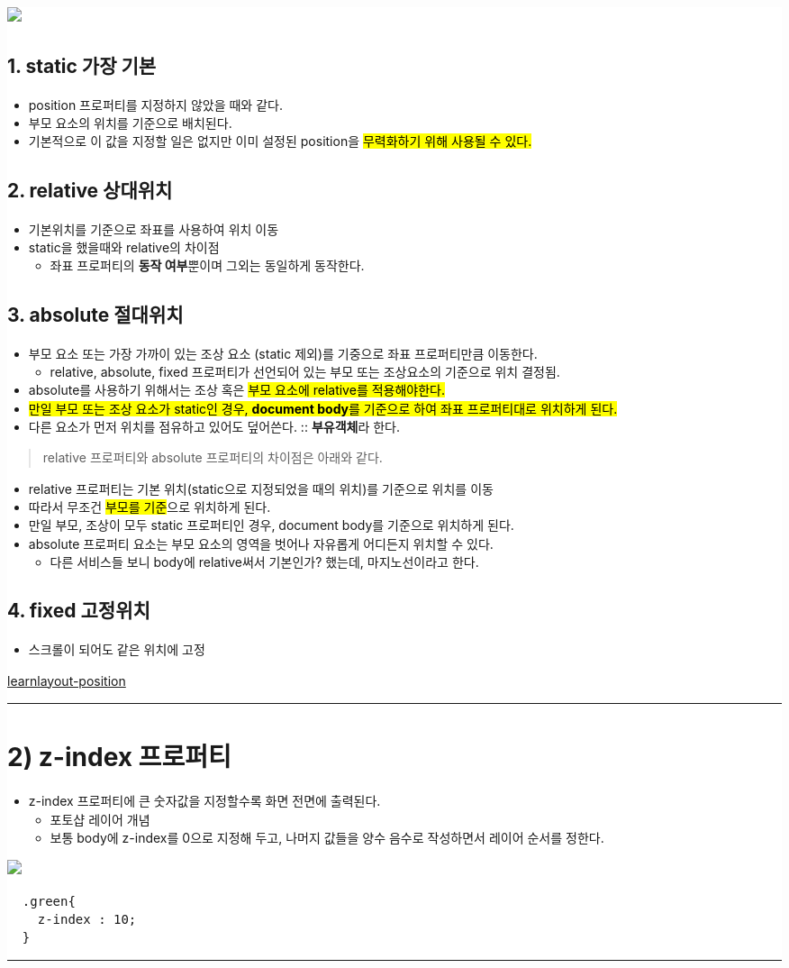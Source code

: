 <img src="http://poiemaweb.com/img/position.png">

## 1. static 가장 기본

- position 프로퍼티를 지정하지 않았을 때와 같다.
- 부모 요소의 위치를 기준으로 배치된다.
- 기본적으로 이 값을 지정할 일은 없지만 이미 설정된 position을 <mark>무력화하기 위해 사용될 수 있다.</mark>

## 2. relative 상대위치
- 기본위치를 기준으로 좌표를 사용하여 위치 이동
- static을 했을때와 relative의 차이점
  - 좌표 프로퍼티의 **동작 여부**뿐이며 그외는 동일하게 동작한다.

## 3. absolute 절대위치
- 부모 요소 또는 가장 가까이 있는 조상 요소 (static 제외)를 기중으로 좌표 프로퍼티만큼 이동한다.
  - relative, absolute, fixed 프로퍼티가 선언되어 있는 부모 또는 조상요소의 기준으로 위치 결정됨.
- absolute를 사용하기 위해서는 조상 혹은 <mark>부모 요소에 relative를 적용해야한다.</mark>
- <mark>만일 부모 또는 조상 요소가 static인 경우, **document body**를 기준으로 하여 좌표 프로퍼티대로 위치하게 된다.</mark>
- 다른 요소가 먼저 위치를 점유하고 있어도 덮어쓴다. :: **부유객체**라 한다.

>relative 프로퍼티와 absolute 프로퍼티의 차이점은 아래와 같다.
- relative 프로퍼티는 기본 위치(static으로 지정되었을 때의 위치)를 기준으로 위치를 이동
- 따라서 무조건 <mark>부모를 기준</mark>으로 위치하게 된다.
- 만일 부모, 조상이 모두 static 프로퍼티인 경우, document body를 기준으로 위치하게 된다.
- absolute 프로퍼티 요소는 부모 요소의 영역을 벗어나 자유롭게 어디든지 위치할 수 있다.
  -  다른 서비스들 보니 body에 relative써서 기본인가? 했는데, 마지노선이라고 한다.

## 4. fixed 고정위치
- 스크롤이 되어도 같은 위치에 고정

[learnlayout-position](http://ko.learnlayout.com/position.html)
<hr>

# 2) z-index 프로퍼티

- z-index 프로퍼티에 큰 숫자값을 지정할수록 화면 전면에 출력된다.
  - 포토샵 레이어 개념
  - 보통 body에 z-index를 0으로 지정해 두고, 나머지 값들을 양수 음수로 작성하면서 레이어 순서를 정한다.

<img src="http://poiemaweb.com/img/z-index.jpeg">

<div>
  <pre>
  .green{
    z-index : 10;
  }</pre>
</div>
<hr>
